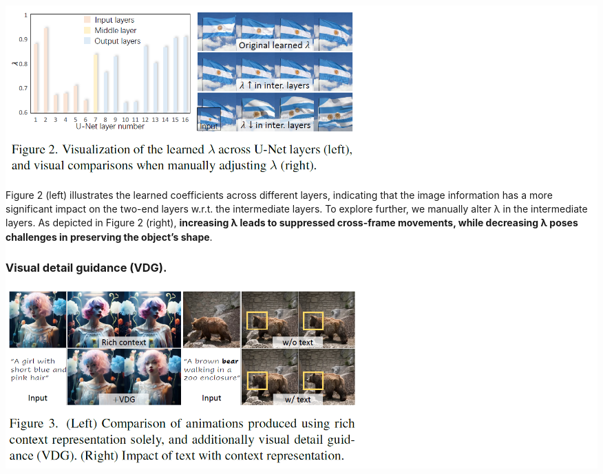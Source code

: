 <img src="https://github.com/Pseudo-Lab/9th-together-RL/blob/main/imgs/dc_fig2.PNG" alt="dc_fig2" width="512">

Figure 2 (left) illustrates the learned coefficients across different layers, indicating
that the image information has a more significant impact on the two-end layers w.r.t. the intermediate layers. To explore further, we manually alter λ in the intermediate layers. As depicted in Figure 2 (right), **increasing λ leads to suppressed cross-frame movements, while decreasing λ poses challenges in preserving the object’s shape**.

### Visual detail guidance (VDG).

<img src="https://github.com/Pseudo-Lab/9th-together-RL/blob/main/imgs/dc_fig3.PNG" alt="dc_fig3" width="512">
